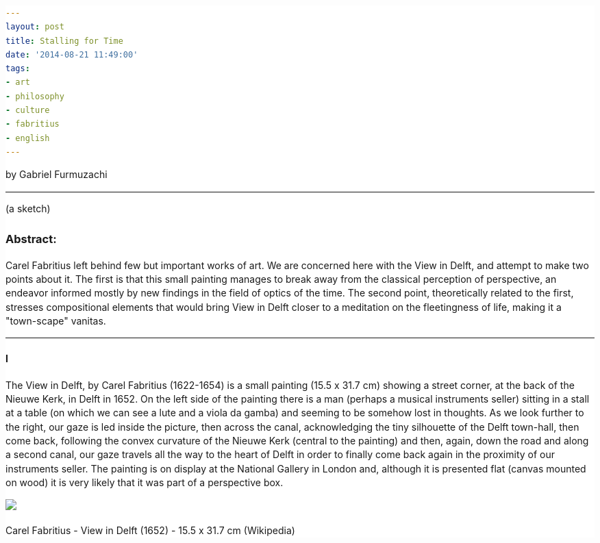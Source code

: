 ```yaml
---
layout: post
title: Stalling for Time
date: '2014-08-21 11:49:00'
tags:
- art
- philosophy
- culture
- fabritius 
- english
---
```


by Gabriel Furmuzachi 

---

(a sketch) 


### Abstract:
Carel Fabritius left behind few but important works of art. We are concerned here with the View in Delft, and attempt to make two points about it. The first is that this small painting manages to break away from the classical perception of perspective, an endeavor informed mostly by new findings in the field of optics of the time. The second point, theoretically related to the first, stresses compositional elements that would bring View in Delft closer to a meditation on the fleetingness of life, making it a "town-scape" vanitas. 

---

#### I

The View in Delft, by Carel Fabritius (1622-1654) is a small painting (15.5 x 31.7 cm) showing a street corner, at the back of the Nieuwe Kerk, in Delft in 1652. On the left side of the painting there is a man (perhaps a musical instruments seller) sitting in a stall at a table (on which we can see a lute and a viola da gamba) and seeming to be somehow lost in thoughts. As we look further to the right, our gaze is led inside the picture, then across the canal, acknowledging the tiny silhouette of the Delft town-hall, then come back, following the convex curvature of the Nieuwe Kerk (central to the painting) and then, again, down the road and along a second canal, our gaze travels all the way to the heart of Delft in order to finally come back again in the proximity of our instruments seller. The painting is on display at the National Gallery in London and, although it is presented flat (canvas mounted on wood) it is very likely that it was part of a perspective box.


![](https://upload.wikimedia.org/wikipedia/commons/thumb/d/d9/FabritiusViewOfDelft.jpg/1024px-FabritiusViewOfDelft.jpg)

Carel Fabritius - View in Delft (1652) - 15.5 x 31.7 cm (Wikipedia)
